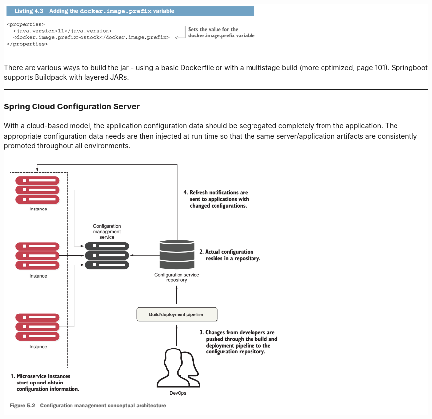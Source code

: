 <img src="../../../src/img/backend/microservices/microservices_architecture_course/22.png" alt="image-20230330230744289" style="zoom:50%;" />

There are various ways to build the jar - using a basic Dockerfile or with a multistage build (more optimized, page 101). Springboot supports Buildpack with layered JARs.

---



### Spring Cloud Configuration Server

With a cloud-based model, the application configuration data should be segregated completely from the application. The appropriate configuration data needs are then injected at run time so that the same server/application artifacts are consistently promoted throughout all environments.

<img src="../../../src/img/backend/microservices/spring_microservices_in_action/12.png" alt="image-20230331200243785" style="zoom:55%;" />
